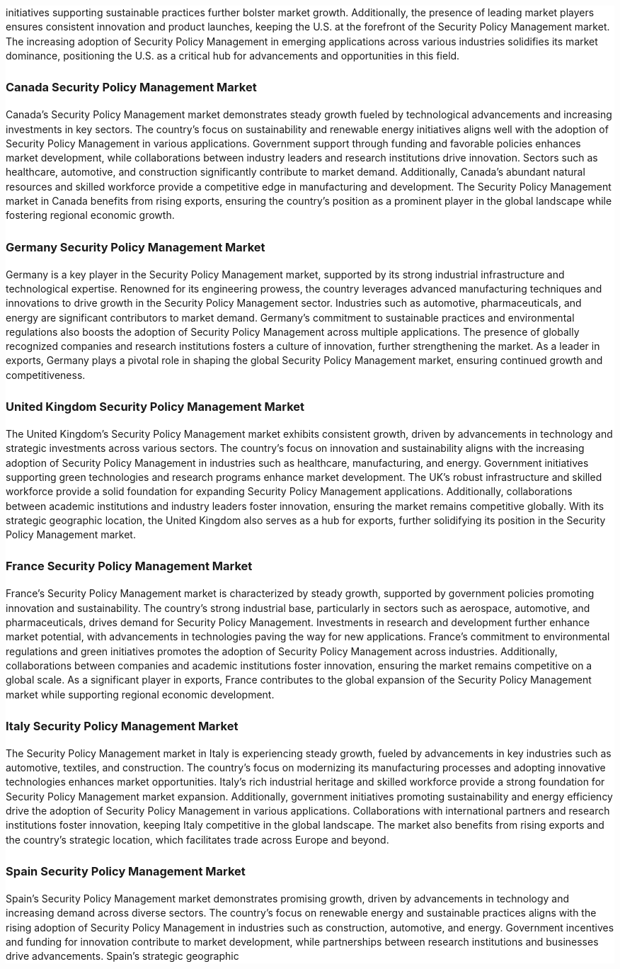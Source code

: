 initiatives supporting sustainable practices further bolster market growth. Additionally, the presence of leading market players ensures consistent innovation and product launches, keeping the U.S. at the forefront of the Security Policy Management market. The increasing adoption of Security Policy Management in emerging applications across various industries solidifies its market dominance, positioning the U.S. as a critical hub for advancements and opportunities in this field.</p><h3>Canada Security Policy Management Market</h3><p>Canada&rsquo;s Security Policy Management market demonstrates steady growth fueled by technological advancements and increasing investments in key sectors. The country&rsquo;s focus on sustainability and renewable energy initiatives aligns well with the adoption of Security Policy Management in various applications. Government support through funding and favorable policies enhances market development, while collaborations between industry leaders and research institutions drive innovation. Sectors such as healthcare, automotive, and construction significantly contribute to market demand. Additionally, Canada&rsquo;s abundant natural resources and skilled workforce provide a competitive edge in manufacturing and development. The Security Policy Management market in Canada benefits from rising exports, ensuring the country&rsquo;s position as a prominent player in the global landscape while fostering regional economic growth.</p><h3>Germany Security Policy Management Market</h3><p>Germany is a key player in the Security Policy Management market, supported by its strong industrial infrastructure and technological expertise. Renowned for its engineering prowess, the country leverages advanced manufacturing techniques and innovations to drive growth in the Security Policy Management sector. Industries such as automotive, pharmaceuticals, and energy are significant contributors to market demand. Germany&rsquo;s commitment to sustainable practices and environmental regulations also boosts the adoption of Security Policy Management across multiple applications. The presence of globally recognized companies and research institutions fosters a culture of innovation, further strengthening the market. As a leader in exports, Germany plays a pivotal role in shaping the global Security Policy Management market, ensuring continued growth and competitiveness.</p><h3>United Kingdom Security Policy Management Market</h3><p>The United Kingdom&rsquo;s Security Policy Management market exhibits consistent growth, driven by advancements in technology and strategic investments across various sectors. The country&rsquo;s focus on innovation and sustainability aligns with the increasing adoption of Security Policy Management in industries such as healthcare, manufacturing, and energy. Government initiatives supporting green technologies and research programs enhance market development. The UK&rsquo;s robust infrastructure and skilled workforce provide a solid foundation for expanding Security Policy Management applications. Additionally, collaborations between academic institutions and industry leaders foster innovation, ensuring the market remains competitive globally. With its strategic geographic location, the United Kingdom also serves as a hub for exports, further solidifying its position in the Security Policy Management market.</p><h3>France Security Policy Management Market</h3><p>France&rsquo;s Security Policy Management market is characterized by steady growth, supported by government policies promoting innovation and sustainability. The country&rsquo;s strong industrial base, particularly in sectors such as aerospace, automotive, and pharmaceuticals, drives demand for Security Policy Management. Investments in research and development further enhance market potential, with advancements in technologies paving the way for new applications. France&rsquo;s commitment to environmental regulations and green initiatives promotes the adoption of Security Policy Management across industries. Additionally, collaborations between companies and academic institutions foster innovation, ensuring the market remains competitive on a global scale. As a significant player in exports, France contributes to the global expansion of the Security Policy Management market while supporting regional economic development.</p><h3>Italy Security Policy Management Market</h3><p>The Security Policy Management market in Italy is experiencing steady growth, fueled by advancements in key industries such as automotive, textiles, and construction. The country&rsquo;s focus on modernizing its manufacturing processes and adopting innovative technologies enhances market opportunities. Italy&rsquo;s rich industrial heritage and skilled workforce provide a strong foundation for Security Policy Management market expansion. Additionally, government initiatives promoting sustainability and energy efficiency drive the adoption of Security Policy Management in various applications. Collaborations with international partners and research institutions foster innovation, keeping Italy competitive in the global landscape. The market also benefits from rising exports and the country&rsquo;s strategic location, which facilitates trade across Europe and beyond.</p><h3>Spain Security Policy Management Market</h3><p>Spain&rsquo;s Security Policy Management market demonstrates promising growth, driven by advancements in technology and increasing demand across diverse sectors. The country&rsquo;s focus on renewable energy and sustainable practices aligns with the rising adoption of Security Policy Management in industries such as construction, automotive, and energy. Government incentives and funding for innovation contribute to market development, while partnerships between research institutions and businesses drive advancements. Spain&rsquo;s strategic geographic